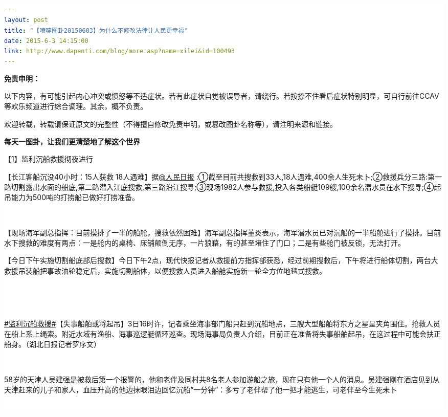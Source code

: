 ```yaml
---
layout: post
title: "【喷嚏图卦20150603】为什么不修改法律让人民更幸福"
date: 2015-6-3 14:15:00
link: http://www.dapenti.com/blog/more.asp?name=xilei&id=100493
---
```


<div class="oblog_text" align="left">
<p>
	<strong>免责申明：</strong> 
</p>
<p>
	以下内容，有可能引起内心冲突或愤怒等不适症状。若有此症状自觉被误导者，请绕行。若按捺不住看后症状特别明显，可自行前往CCAV等欢乐频道进行综合调理。其余，概不负责。
</p>
<p>
	欢迎转载，转载请保证原文的完整性（不得擅自修改免责申明，或篡改图卦名称等），请注明来源和链接。
</p>
<p>
	<strong>每天一图卦，让我们更清楚地了解这个世界</strong><strong></strong> 
</p>
<p>
	【1】监利沉船救援彻夜进行
</p>
<p>
	【长江客船沉没40小时：15人获救 18人遇难】据<a target="_blank" href="http://weibo.com/n/%E4%BA%BA%E6%B0%91%E6%97%A5%E6%8A%A5?from=feed&amp;loc=at">@人民日报</a>&#160;:①截至目前共搜救到33人,18人遇难,400余人生死未卜;②救援兵分三路:第一路切割露出水面的船底,第二路潜入江底搜救,第三路沿江搜寻;③现场1982人参与救援,投入各类船艇109艘,100余名潜水员在水下搜寻;④起吊能力为500吨的打捞船已做好打捞准备。
</p>
<p>
	<img src="http://ptimg.org:88/dapenti/EHrACGZ7/VuGA5.jpg" alt=""> 
</p>
<p>
	【现场海军副总指挥：目前摸排了一半的船舱，搜救依然困难】海军副总指挥董炎表示，海军潜水员已对沉船的一半船舱进行了摸排。目前水下搜救的难度有两点：一是舱内的桌椅、床铺颠倒无序，一片狼藉，有的甚至堵住了门口；二是有些舱门被反锁，无法打开。
</p>
<p>
	【今日下午实施切割船底部后搜救】今日下午2点，现代快报记者从救援前方指挥部获悉，经过前期搜救后，下午将进行船体切割，两台大救援吊装船把事故油轮稳定后，实施切割船体，以便搜救人员进入船舱实施新一轮全方位地毯式搜救。
</p>
<p>
	<img src="http://ptimg.org:88/dapenti/EHrmJ2Tf/Oq5o0.jpg" alt=""> 
</p>
<p>
	<img src="http://ptimg.org:88/dapenti/EHrmJxbs/xlbRY.jpg" alt=""> 
</p>
<p>
	<a target="_blank" class="a_topic" href="http://huati.weibo.com/k/%E7%9B%91%E5%88%A9%E6%B2%89%E8%88%B9%E6%95%91%E6%8F%B4?from=501">#监利沉船救援#</a>【失事船舶或将起吊】3日16时许，记者乘坐海事部门船只赶到沉船地点，三艘大型船舶将东方之星呈夹角围住。抢救人员在船上系上绳索。附近水域有渔船、海事巡逻艇循环巡查。现场海事局负责人介绍，目前正在准备将失事船舶起吊，在这过程中可能会扶正船身。（湖北日报记者罗序文）
</p>
<p>
	<img src="http://ptimg.org:88/dapenti/EHrnCgbB/PbjB7.jpg" alt=""> 
</p>
<p>
	58岁的天津人吴建强是被救后第一个报警的，他和老伴及同村共8名老人参加游船之旅，现在只有他一个人的消息。吴建强刚在酒店见到从天津赶来的儿子和家人，血压升高的他边抹眼泪边回忆沉船“一分钟”：多亏了老伴帮了他一把才能逃生，可老伴至今生死未卜
</p>
<p>
	<img src="http://ptimg.org:88/dapenti/EHrmJTQx/BSnBR.jpg" alt="">&#160;